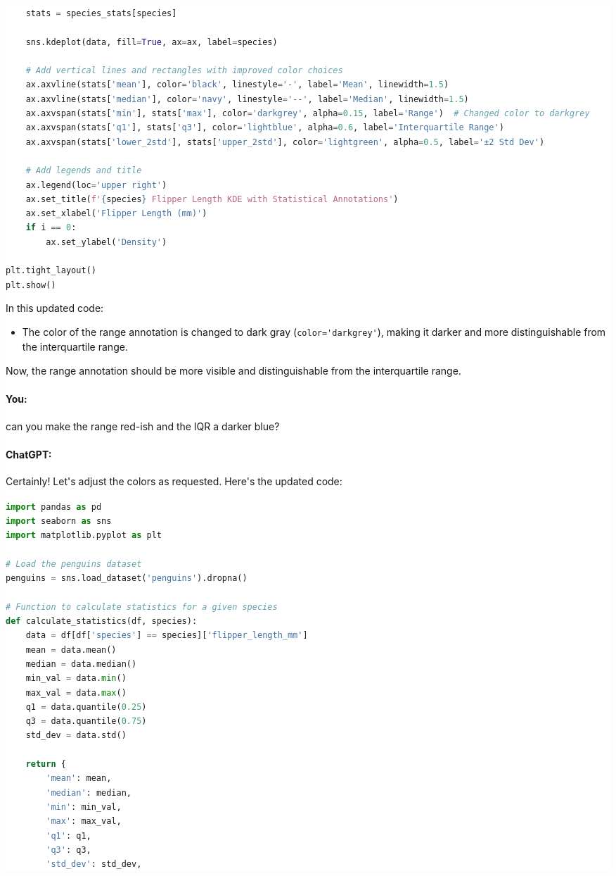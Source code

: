 ```python
    stats = species_stats[species]
    
    sns.kdeplot(data, fill=True, ax=ax, label=species)
    
    # Add vertical lines and rectangles with improved color choices
    ax.axvline(stats['mean'], color='black', linestyle='-', label='Mean', linewidth=1.5)
    ax.axvline(stats['median'], color='navy', linestyle='--', label='Median', linewidth=1.5)
    ax.axvspan(stats['min'], stats['max'], color='darkgrey', alpha=0.15, label='Range')  # Changed color to darkgrey
    ax.axvspan(stats['q1'], stats['q3'], color='lightblue', alpha=0.6, label='Interquartile Range')
    ax.axvspan(stats['lower_2std'], stats['upper_2std'], color='lightgreen', alpha=0.5, label='±2 Std Dev')
    
    # Add legends and title
    ax.legend(loc='upper right')
    ax.set_title(f'{species} Flipper Length KDE with Statistical Annotations')
    ax.set_xlabel('Flipper Length (mm)')
    if i == 0:
        ax.set_ylabel('Density')

plt.tight_layout()
plt.show()
```

In this updated code:

- The color of the range annotation is changed to dark gray (`color='darkgrey'`), making it darker and more distinguishable from the interquartile range.

Now, the range annotation should be more visible and distinguishable from the interquartile range.


#### You:
can you make the range red-ish and the IQR a darker blue?

#### ChatGPT:
Certainly! Let's adjust the colors as requested. Here's the updated code:

```python
import pandas as pd
import seaborn as sns
import matplotlib.pyplot as plt

# Load the penguins dataset
penguins = sns.load_dataset('penguins').dropna()

# Function to calculate statistics for a given species
def calculate_statistics(df, species):
    data = df[df['species'] == species]['flipper_length_mm']
    mean = data.mean()
    median = data.median()
    min_val = data.min()
    max_val = data.max()
    q1 = data.quantile(0.25)
    q3 = data.quantile(0.75)
    std_dev = data.std()
    
    return {
        'mean': mean,
        'median': median,
        'min': min_val,
        'max': max_val,
        'q1': q1,
        'q3': q3,
        'std_dev': std_dev,
```